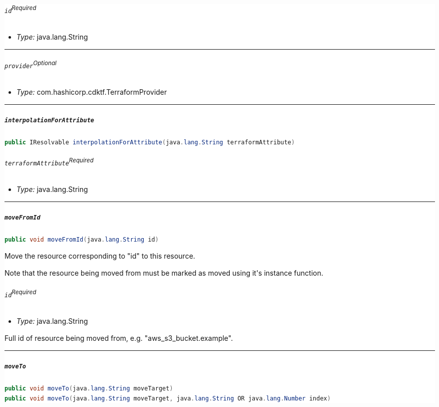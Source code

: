 ###### `id`<sup>Required</sup> <a name="id" id="@cdktf/provider-azurerm.appServicePlan.AppServicePlan.importFrom.parameter.id"></a>

- *Type:* java.lang.String

---

###### `provider`<sup>Optional</sup> <a name="provider" id="@cdktf/provider-azurerm.appServicePlan.AppServicePlan.importFrom.parameter.provider"></a>

- *Type:* com.hashicorp.cdktf.TerraformProvider

---

##### `interpolationForAttribute` <a name="interpolationForAttribute" id="@cdktf/provider-azurerm.appServicePlan.AppServicePlan.interpolationForAttribute"></a>

```java
public IResolvable interpolationForAttribute(java.lang.String terraformAttribute)
```

###### `terraformAttribute`<sup>Required</sup> <a name="terraformAttribute" id="@cdktf/provider-azurerm.appServicePlan.AppServicePlan.interpolationForAttribute.parameter.terraformAttribute"></a>

- *Type:* java.lang.String

---

##### `moveFromId` <a name="moveFromId" id="@cdktf/provider-azurerm.appServicePlan.AppServicePlan.moveFromId"></a>

```java
public void moveFromId(java.lang.String id)
```

Move the resource corresponding to "id" to this resource.

Note that the resource being moved from must be marked as moved using it's instance function.

###### `id`<sup>Required</sup> <a name="id" id="@cdktf/provider-azurerm.appServicePlan.AppServicePlan.moveFromId.parameter.id"></a>

- *Type:* java.lang.String

Full id of resource being moved from, e.g. "aws_s3_bucket.example".

---

##### `moveTo` <a name="moveTo" id="@cdktf/provider-azurerm.appServicePlan.AppServicePlan.moveTo"></a>

```java
public void moveTo(java.lang.String moveTarget)
public void moveTo(java.lang.String moveTarget, java.lang.String OR java.lang.Number index)
```
